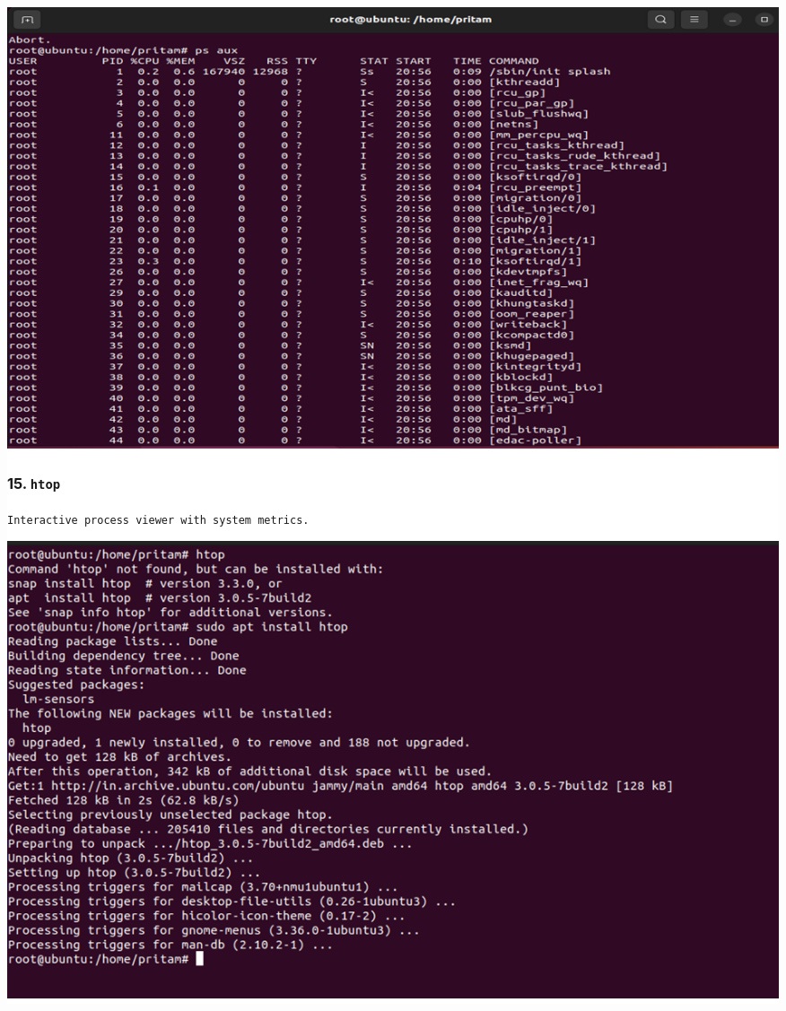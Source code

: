 ![Alt text](image-13.png)

### 15. `htop`
    Interactive process viewer with system metrics.
![Alt text](image-14.png)
